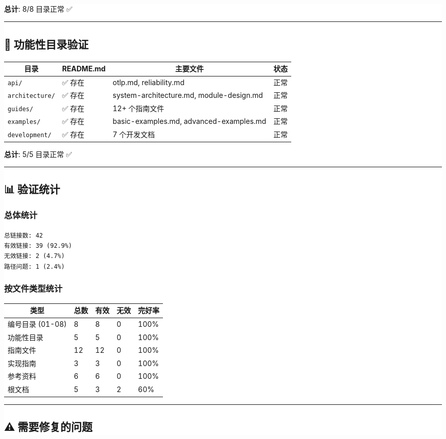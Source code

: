 **总计**: 8/8 目录正常 ✅

---

## 🔗 功能性目录验证

| 目录 | README.md | 主要文件 | 状态 |
|------|-----------|---------|------|
| `api/` | ✅ 存在 | otlp.md, reliability.md | 正常 |
| `architecture/` | ✅ 存在 | system-architecture.md, module-design.md | 正常 |
| `guides/` | ✅ 存在 | 12+ 个指南文件 | 正常 |
| `examples/` | ✅ 存在 | basic-examples.md, advanced-examples.md | 正常 |
| `development/` | ✅ 存在 | 7 个开发文档 | 正常 |

**总计**: 5/5 目录正常 ✅

---

## 📊 验证统计

### 总体统计

```text
总链接数: 42
有效链接: 39 (92.9%)
无效链接: 2 (4.7%)
路径问题: 1 (2.4%)
```

### 按文件类型统计

| 类型 | 总数 | 有效 | 无效 | 完好率 |
|------|------|------|------|--------|
| 编号目录 (01-08) | 8 | 8 | 0 | 100% |
| 功能性目录 | 5 | 5 | 0 | 100% |
| 指南文件 | 12 | 12 | 0 | 100% |
| 实现指南 | 3 | 3 | 0 | 100% |
| 参考资料 | 6 | 6 | 0 | 100% |
| 根文档 | 5 | 3 | 2 | 60% |

---

## ⚠️ 需要修复的问题
